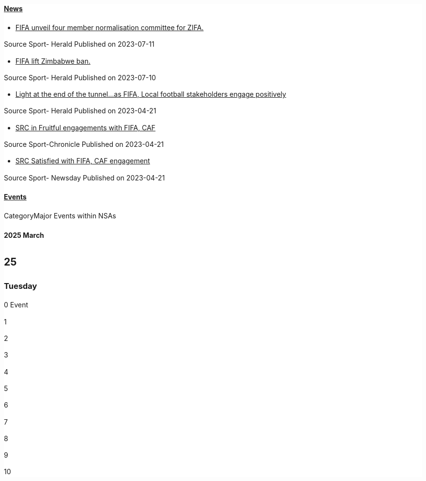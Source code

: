 #### [News](https://src.org.zw/\#1642674019921-a0af7a50-94a9)

- [FIFA unveil four member normalisation committee for ZIFA.](https://www.herald.co.zw/fifa-unveil-four-member-normalisation-committee-for-zifa/)

Source Sport- Herald Published on 2023-07-11

- [FIFA lift Zimbabwe ban.](https://www.herald.co.zw/fifa-lift-zimbabwe-ban/)

Source Sport- Herald Published on 2023-07-10

- [Light at the end of the tunnel…as FIFA, Local football stakeholders engage positively](https://www.herald.co.zw/light-at-the-end-of-the-tunnel-as-fifa-local-football-stakeholders-engage-positively/)

Source Sport- Herald Published on 2023-04-21

- [SRC in Fruitful engagements with FIFA, CAF](https://www.chronicle.co.zw/src-in-fruitful-engagements-with-fifa-caf/)

Source Sport-Chronicle Published on 2023-04-21

- [SRC Satisfied with FIFA, CAF engagement](https://www.newsday.co.zw/sport/article/200010452/src-satisfied-with-fifa-caf-engagement)

Source Sport- Newsday Published on 2023-04-21

#### [Events](https://src.org.zw/\#1642674020002-c6bb3033-9858)

CategoryMajor Events within NSAs

#### 2025 March

## 25

### Tuesday

0 Event

1

2

3

4

5

6

7

8

9

10
